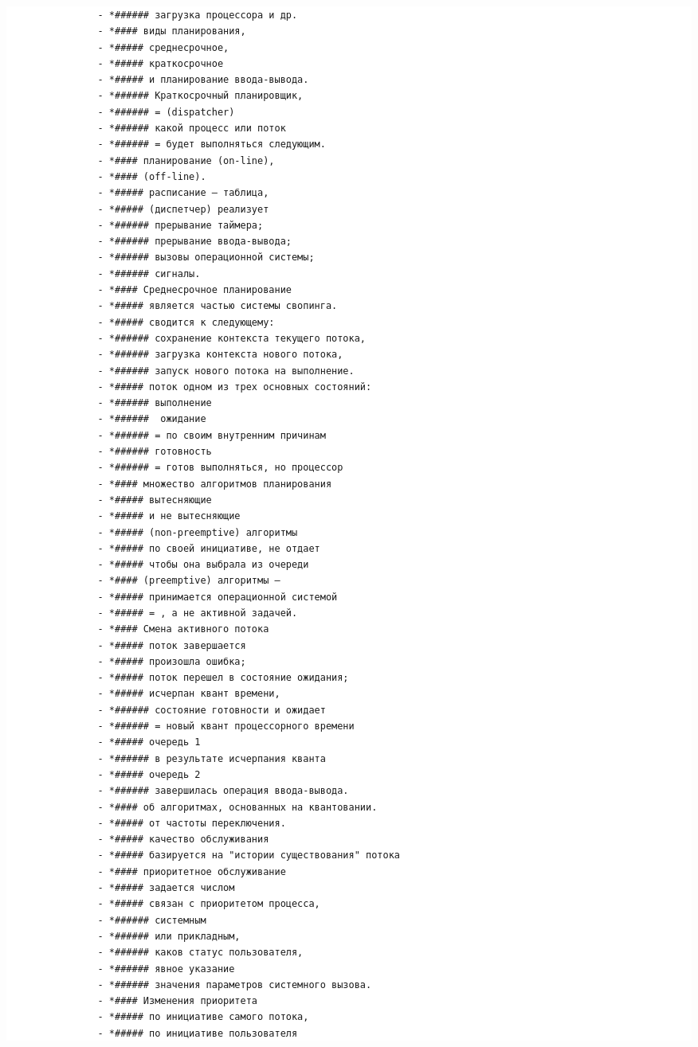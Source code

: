                     - *###### загрузка процессора и др.
                    - *#### виды планирования,
                    - *##### среднесрочное, 
                    - *##### краткосрочное 
                    - *##### и планирование ввода-вывода.
                    - *###### Краткосрочный планировщик,
                    - *###### = (dispatcher) 
                    - *###### какой процесс или поток 
                    - *###### = будет выполняться следующим.
                    - *#### планирование (on-line),
                    - *#### (off-line). 
                    - *##### расписание – таблица, 
                    - *##### (диспетчер) реализует 
                    - *###### прерывание таймера;
                    - *###### прерывание ввода-вывода;
                    - *###### вызовы операционной системы;
                    - *###### сигналы.
                    - *#### Среднесрочное планирование
                    - *##### является частью системы свопинга. 
                    - *##### сводится к следующему:
                    - *###### сохранение контекста текущего потока, 
                    - *###### загрузка контекста нового потока,
                    - *###### запуск нового потока на выполнение.
                    - *##### поток одном из трех основных состояний:
                    - *###### выполнение 
                    - *######  ожидание 
                    - *###### = по своим внутренним причинам
                    - *###### готовность 
                    - *###### = готов выполняться, но процессор 
                    - *#### множество алгоритмов планирования
                    - *##### вытесняющие 
                    - *##### и не вытесняющие 
                    - *##### (non-preemptive) алгоритмы
                    - *##### по своей инициативе, не отдает
                    - *##### чтобы она выбрала из очереди
                    - *#### (preemptive) алгоритмы –
                    - *##### принимается операционной системой
                    - *##### = , а не активной задачей.
                    - *#### Смена активного потока
                    - *##### поток завершается
                    - *##### произошла ошибка;
                    - *##### поток перешел в состояние ожидания;
                    - *##### исчерпан квант времени,
                    - *###### состояние готовности и ожидает
                    - *###### = новый квант процессорного времени
                    - *##### очередь 1
                    - *###### в результате исчерпания кванта
                    - *##### очередь 2
                    - *###### завершилась операция ввода-вывода.
                    - *#### об алгоритмах, основанных на квантовании.
                    - *##### от частоты переключения.
                    - *##### качество обслуживания
                    - *##### базируется на "истории существования" потока 
                    - *#### приоритетное обслуживание
                    - *##### задается числом 
                    - *##### связан с приоритетом процесса,
                    - *###### системным 
                    - *###### или прикладным, 
                    - *###### каков статус пользователя,
                    - *###### явное указание 
                    - *###### значения параметров системного вызова.
                    - *#### Изменения приоритета 
                    - *##### по инициативе самого потока,
                    - *##### по инициативе пользователя